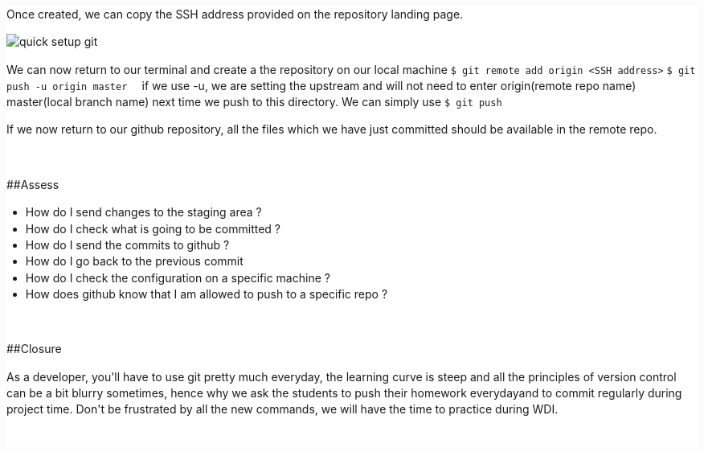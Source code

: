 Once created, we can copy the SSH address provided on the repository landing page. 

![quick setup git](https://lh6.googleusercontent.com/U6fFQCNR5PBAoBe7eZPvGWnDhLdu704oeNNYlFq-7flRtW2v9B0uSI1wiN3Syn8lqDpKAiAnslwCNum03j39KOWhiO1ofhkK4FEjai1y8vLZ6oLpSecTRDnEJw)


We can now return to our terminal and create a the repository on our local machine
`$ git remote add origin <SSH address>`
`$ git push -u origin master  ` if we use -u, we are setting the upstream and will not need to enter origin(remote repo name) master(local branch name) next time we push to this directory. We can simply use  `$ git push`

If we now return to our github repository, all the files which we have just committed should be available in the remote repo.


<br>

##Assess

* How do I send changes to the staging area ?
* How do I check what is going to be committed ?
* How do I send the commits to github ?
* How do I go back to the previous commit 
* How do I check the configuration on a specific machine ?
* How does github know that I am allowed to push to a specific repo ?

<br>

##Closure

As a developer, you'll have to use git pretty much everyday, the learning curve is steep and all the principles of version control can  be a bit blurry sometimes, hence why we ask the students to push their homework everydayand to commit regularly during project time. Don't be frustrated by all the new commands, we will have the time to practice during WDI. 

<br>


